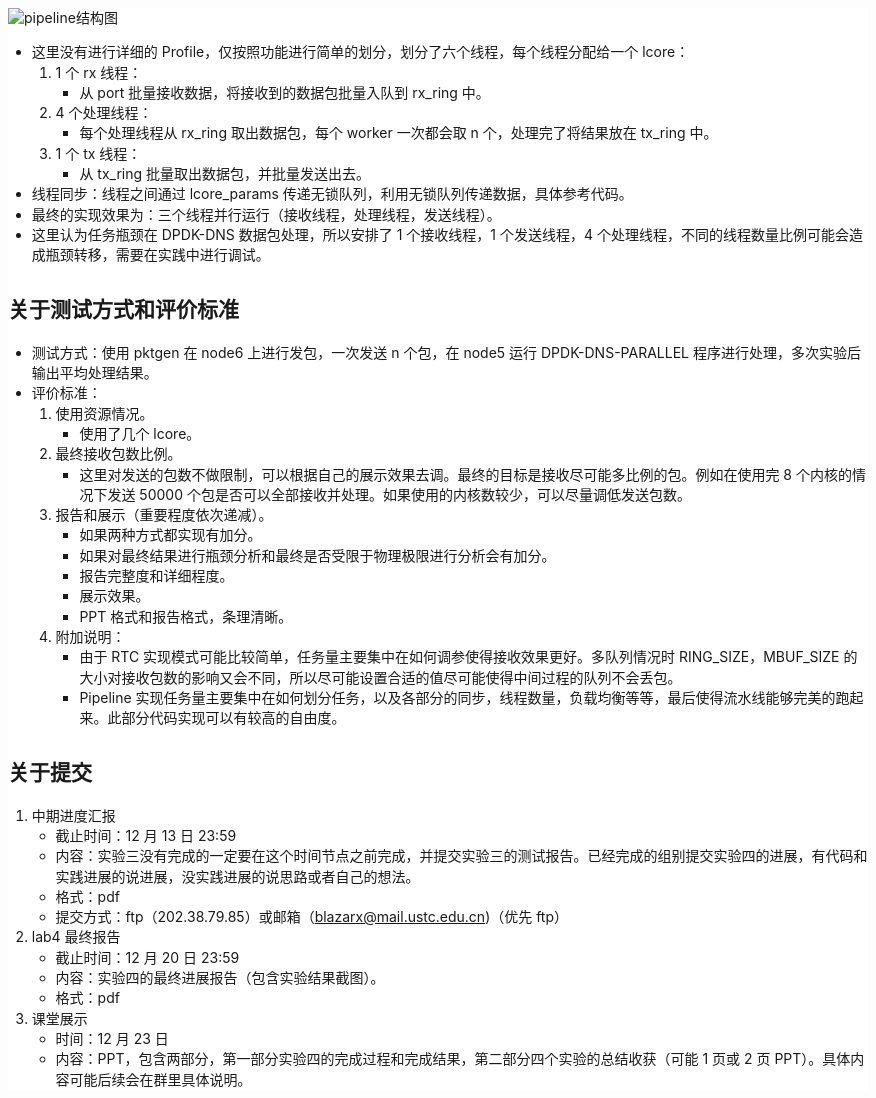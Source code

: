 ![pipeline结构图](https://github.com/xinhaixiangyunpiao/MarkDown_Image_Repository/blob/master/3.png?raw=true)

- 这里没有进行详细的 Profile，仅按照功能进行简单的划分，划分了六个线程，每个线程分配给一个 lcore：
  1. 1 个 rx 线程：
     - 从 port 批量接收数据，将接收到的数据包批量入队到 rx_ring 中。
  2. 4 个处理线程：
     - 每个处理线程从 rx_ring 取出数据包，每个 worker 一次都会取 n 个，处理完了将结果放在 tx_ring 中。
  3. 1 个 tx 线程：
     - 从 tx_ring 批量取出数据包，并批量发送出去。
- 线程同步：线程之间通过 lcore_params 传递无锁队列，利用无锁队列传递数据，具体参考代码。
- 最终的实现效果为：三个线程并行运行（接收线程，处理线程，发送线程）。
- 这里认为任务瓶颈在 DPDK-DNS 数据包处理，所以安排了 1 个接收线程，1 个发送线程，4 个处理线程，不同的线程数量比例可能会造成瓶颈转移，需要在实践中进行调试。

## 关于测试方式和评价标准

- 测试方式：使用 pktgen 在 node6 上进行发包，一次发送 n 个包，在 node5 运行 DPDK-DNS-PARALLEL 程序进行处理，多次实验后输出平均处理结果。
- 评价标准：
  1. 使用资源情况。
     - 使用了几个 lcore。
  2. 最终接收包数比例。
     - 这里对发送的包数不做限制，可以根据自己的展示效果去调。最终的目标是接收尽可能多比例的包。例如在使用完 8 个内核的情况下发送 50000 个包是否可以全部接收并处理。如果使用的内核数较少，可以尽量调低发送包数。
  3. 报告和展示（重要程度依次递减）。
     - 如果两种方式都实现有加分。
     - 如果对最终结果进行瓶颈分析和最终是否受限于物理极限进行分析会有加分。
     - 报告完整度和详细程度。
     - 展示效果。
     - PPT 格式和报告格式，条理清晰。
  4. 附加说明：
     - 由于 RTC 实现模式可能比较简单，任务量主要集中在如何调参使得接收效果更好。多队列情况时 RING_SIZE，MBUF_SIZE 的大小对接收包数的影响又会不同，所以尽可能设置合适的值尽可能使得中间过程的队列不会丢包。
     - Pipeline 实现任务量主要集中在如何划分任务，以及各部分的同步，线程数量，负载均衡等等，最后使得流水线能够完美的跑起来。此部分代码实现可以有较高的自由度。

## 关于提交

1. 中期进度汇报
   - 截止时间：12 月 13 日 23:59
   - 内容：实验三没有完成的一定要在这个时间节点之前完成，并提交实验三的测试报告。已经完成的组别提交实验四的进展，有代码和实践进展的说进展，没实践进展的说思路或者自己的想法。
   - 格式：pdf
   - 提交方式：ftp（202.38.79.85）或邮箱（blazarx@mail.ustc.edu.cn)（优先 ftp）
2. lab4 最终报告
   - 截止时间：12 月 20 日 23:59
   - 内容：实验四的最终进展报告（包含实验结果截图）。
   - 格式：pdf
3. 课堂展示
   - 时间：12 月 23 日
   - 内容：PPT，包含两部分，第一部分实验四的完成过程和完成结果，第二部分四个实验的总结收获（可能 1 页或 2 页 PPT）。具体内容可能后续会在群里具体说明。
